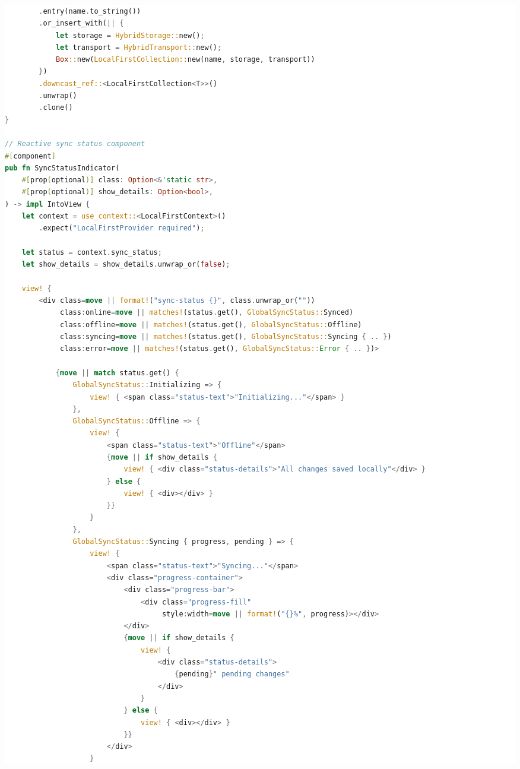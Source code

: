 ```rust
        .entry(name.to_string())
        .or_insert_with(|| {
            let storage = HybridStorage::new();
            let transport = HybridTransport::new();
            Box::new(LocalFirstCollection::new(name, storage, transport))
        })
        .downcast_ref::<LocalFirstCollection<T>>()
        .unwrap()
        .clone()
}

// Reactive sync status component
#[component]  
pub fn SyncStatusIndicator(
    #[prop(optional)] class: Option<&'static str>,
    #[prop(optional)] show_details: Option<bool>,
) -> impl IntoView {
    let context = use_context::<LocalFirstContext>()
        .expect("LocalFirstProvider required");
    
    let status = context.sync_status;
    let show_details = show_details.unwrap_or(false);
    
    view! {
        <div class=move || format!("sync-status {}", class.unwrap_or(""))
             class:online=move || matches!(status.get(), GlobalSyncStatus::Synced)
             class:offline=move || matches!(status.get(), GlobalSyncStatus::Offline)
             class:syncing=move || matches!(status.get(), GlobalSyncStatus::Syncing { .. })
             class:error=move || matches!(status.get(), GlobalSyncStatus::Error { .. })>
            
            {move || match status.get() {
                GlobalSyncStatus::Initializing => {
                    view! { <span class="status-text">"Initializing..."</span> }
                },
                GlobalSyncStatus::Offline => {
                    view! { 
                        <span class="status-text">"Offline"</span>
                        {move || if show_details {
                            view! { <div class="status-details">"All changes saved locally"</div> }
                        } else {
                            view! { <div></div> }
                        }}
                    }
                },
                GlobalSyncStatus::Syncing { progress, pending } => {
                    view! {
                        <span class="status-text">"Syncing..."</span>
                        <div class="progress-container">
                            <div class="progress-bar">
                                <div class="progress-fill" 
                                     style:width=move || format!("{}%", progress)></div>
                            </div>
                            {move || if show_details {
                                view! { 
                                    <div class="status-details">
                                        {pending}" pending changes"
                                    </div> 
                                }
                            } else {
                                view! { <div></div> }
                            }}
                        </div>
                    }
```